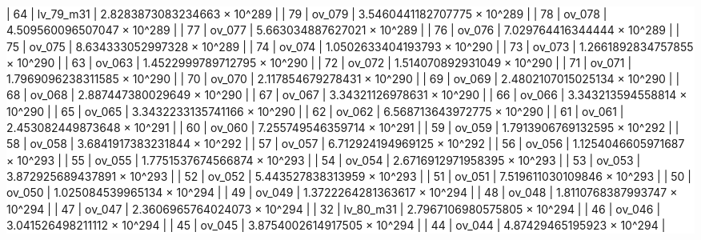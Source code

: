 | 64 | lv_79_m31 | 2.8283873083234663 × 10^289 |
| 79 | ov_079 | 3.5460441182707775 × 10^289 |
| 78 | ov_078 | 4.509560096507047 × 10^289 |
| 77 | ov_077 | 5.663034887627021 × 10^289 |
| 76 | ov_076 | 7.029764416344444 × 10^289 |
| 75 | ov_075 | 8.634333052997328 × 10^289 |
| 74 | ov_074 | 1.0502633404193793 × 10^290 |
| 73 | ov_073 | 1.2661892834757855 × 10^290 |
| 63 | ov_063 | 1.4522999789712795 × 10^290 |
| 72 | ov_072 | 1.514070892931049 × 10^290 |
| 71 | ov_071 | 1.7969096238311585 × 10^290 |
| 70 | ov_070 | 2.117854679278431 × 10^290 |
| 69 | ov_069 | 2.4802107015025134 × 10^290 |
| 68 | ov_068 | 2.887447380029649 × 10^290 |
| 67 | ov_067 | 3.34321126978631 × 10^290 |
| 66 | ov_066 | 3.343213594558814 × 10^290 |
| 65 | ov_065 | 3.3432233135741166 × 10^290 |
| 62 | ov_062 | 6.568713643972775 × 10^290 |
| 61 | ov_061 | 2.453082449873648 × 10^291 |
| 60 | ov_060 | 7.255749546359714 × 10^291 |
| 59 | ov_059 | 1.7913906769132595 × 10^292 |
| 58 | ov_058 | 3.6841917383231844 × 10^292 |
| 57 | ov_057 | 6.712924194969125 × 10^292 |
| 56 | ov_056 | 1.1254046605971687 × 10^293 |
| 55 | ov_055 | 1.7751537674566874 × 10^293 |
| 54 | ov_054 | 2.6716912971958395 × 10^293 |
| 53 | ov_053 | 3.872925689437891 × 10^293 |
| 52 | ov_052 | 5.443527838313959 × 10^293 |
| 51 | ov_051 | 7.519611030109846 × 10^293 |
| 50 | ov_050 | 1.025084539965134 × 10^294 |
| 49 | ov_049 | 1.3722264281363617 × 10^294 |
| 48 | ov_048 | 1.8110768387993747 × 10^294 |
| 47 | ov_047 | 2.3606965764024073 × 10^294 |
| 32 | lv_80_m31 | 2.7967106980575805 × 10^294 |
| 46 | ov_046 | 3.041526498211112 × 10^294 |
| 45 | ov_045 | 3.8754002614917505 × 10^294 |
| 44 | ov_044 | 4.87429465195923 × 10^294 |